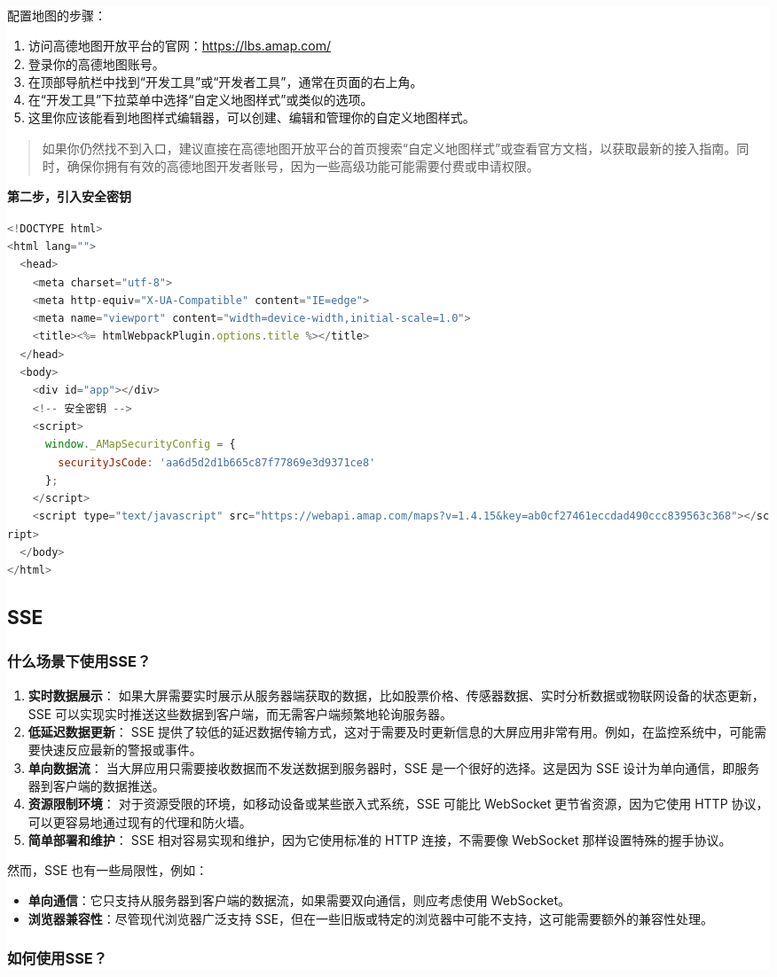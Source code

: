 配置地图的步骤：

1. 访问高德地图开放平台的官网：https://lbs.amap.com/
2. 登录你的高德地图账号。
3. 在顶部导航栏中找到“开发工具”或“开发者工具”，通常在页面的右上角。
4. 在“开发工具”下拉菜单中选择“自定义地图样式”或类似的选项。
5. 这里你应该能看到地图样式编辑器，可以创建、编辑和管理你的自定义地图样式。

> 如果你仍然找不到入口，建议直接在高德地图开放平台的首页搜索“自定义地图样式”或查看官方文档，以获取最新的接入指南。同时，确保你拥有有效的高德地图开发者账号，因为一些高级功能可能需要付费或申请权限。



**第二步，引入安全密钥**

```javascript
<!DOCTYPE html>
<html lang="">
  <head>
    <meta charset="utf-8">
    <meta http-equiv="X-UA-Compatible" content="IE=edge">
    <meta name="viewport" content="width=device-width,initial-scale=1.0">
    <title><%= htmlWebpackPlugin.options.title %></title>
  </head>
  <body>
    <div id="app"></div>
    <!-- 安全密钥 -->
    <script>
      window._AMapSecurityConfig = {
        securityJsCode: 'aa6d5d2d1b665c87f77869e3d9371ce8'
      };
    </script>
    <script type="text/javascript" src="https://webapi.amap.com/maps?v=1.4.15&key=ab0cf27461eccdad490ccc839563c368"></script>
  </body>
</html>
```

## SSE

### 什么场景下使用SSE？

1. **实时数据展示**： 如果大屏需要实时展示从服务器端获取的数据，比如股票价格、传感器数据、实时分析数据或物联网设备的状态更新，SSE 可以实现实时推送这些数据到客户端，而无需客户端频繁地轮询服务器。
2. **低延迟数据更新**： SSE 提供了较低的延迟数据传输方式，这对于需要及时更新信息的大屏应用非常有用。例如，在监控系统中，可能需要快速反应最新的警报或事件。
3. **单向数据流**： 当大屏应用只需要接收数据而不发送数据到服务器时，SSE 是一个很好的选择。这是因为 SSE 设计为单向通信，即服务器到客户端的数据推送。
4. **资源限制环境**： 对于资源受限的环境，如移动设备或某些嵌入式系统，SSE 可能比 WebSocket 更节省资源，因为它使用 HTTP 协议，可以更容易地通过现有的代理和防火墙。
5. **简单部署和维护**： SSE 相对容易实现和维护，因为它使用标准的 HTTP 连接，不需要像 WebSocket 那样设置特殊的握手协议。

然而，SSE 也有一些局限性，例如：

- **单向通信**：它只支持从服务器到客户端的数据流，如果需要双向通信，则应考虑使用 WebSocket。
- **浏览器兼容性**：尽管现代浏览器广泛支持 SSE，但在一些旧版或特定的浏览器中可能不支持，这可能需要额外的兼容性处理。

### 如何使用SSE？
